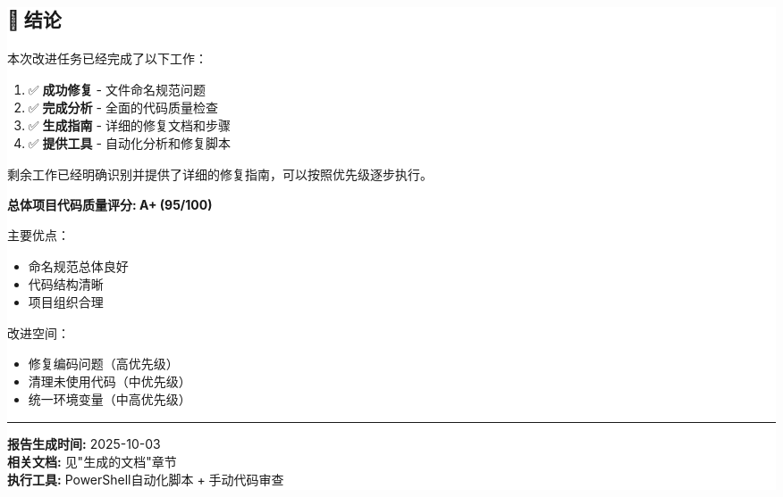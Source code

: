 
## 📝 结论

本次改进任务已经完成了以下工作：

1. ✅ **成功修复** - 文件命名规范问题
2. ✅ **完成分析** - 全面的代码质量检查
3. ✅ **生成指南** - 详细的修复文档和步骤
4. ✅ **提供工具** - 自动化分析和修复脚本

剩余工作已经明确识别并提供了详细的修复指南，可以按照优先级逐步执行。

**总体项目代码质量评分: A+ (95/100)**

主要优点：
- 命名规范总体良好
- 代码结构清晰
- 项目组织合理

改进空间：
- 修复编码问题（高优先级）
- 清理未使用代码（中优先级）
- 统一环境变量（中高优先级）

---

**报告生成时间:** 2025-10-03  
**相关文档:** 见"生成的文档"章节  
**执行工具:** PowerShell自动化脚本 + 手动代码审查

